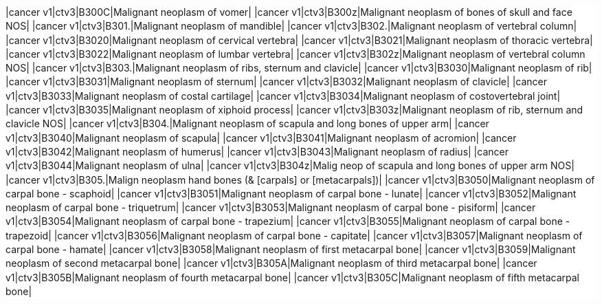 |cancer v1|ctv3|B300C|Malignant neoplasm of vomer|
|cancer v1|ctv3|B300z|Malignant neoplasm of bones of skull and face NOS|
|cancer v1|ctv3|B301.|Malignant neoplasm of mandible|
|cancer v1|ctv3|B302.|Malignant neoplasm of vertebral column|
|cancer v1|ctv3|B3020|Malignant neoplasm of cervical vertebra|
|cancer v1|ctv3|B3021|Malignant neoplasm of thoracic vertebra|
|cancer v1|ctv3|B3022|Malignant neoplasm of lumbar vertebra|
|cancer v1|ctv3|B302z|Malignant neoplasm of vertebral column NOS|
|cancer v1|ctv3|B303.|Malignant neoplasm of ribs, sternum and clavicle|
|cancer v1|ctv3|B3030|Malignant neoplasm of rib|
|cancer v1|ctv3|B3031|Malignant neoplasm of sternum|
|cancer v1|ctv3|B3032|Malignant neoplasm of clavicle|
|cancer v1|ctv3|B3033|Malignant neoplasm of costal cartilage|
|cancer v1|ctv3|B3034|Malignant neoplasm of costovertebral joint|
|cancer v1|ctv3|B3035|Malignant neoplasm of xiphoid process|
|cancer v1|ctv3|B303z|Malignant neoplasm of rib, sternum and clavicle NOS|
|cancer v1|ctv3|B304.|Malignant neoplasm of scapula and long bones of upper arm|
|cancer v1|ctv3|B3040|Malignant neoplasm of scapula|
|cancer v1|ctv3|B3041|Malignant neoplasm of acromion|
|cancer v1|ctv3|B3042|Malignant neoplasm of humerus|
|cancer v1|ctv3|B3043|Malignant neoplasm of radius|
|cancer v1|ctv3|B3044|Malignant neoplasm of ulna|
|cancer v1|ctv3|B304z|Malig neop of scapula and long bones of upper arm NOS|
|cancer v1|ctv3|B305.|Malign neoplasm hand bones (& [carpals] or [metacarpals])|
|cancer v1|ctv3|B3050|Malignant neoplasm of carpal bone - scaphoid|
|cancer v1|ctv3|B3051|Malignant neoplasm of carpal bone - lunate|
|cancer v1|ctv3|B3052|Malignant neoplasm of carpal bone - triquetrum|
|cancer v1|ctv3|B3053|Malignant neoplasm of carpal bone - pisiform|
|cancer v1|ctv3|B3054|Malignant neoplasm of carpal bone - trapezium|
|cancer v1|ctv3|B3055|Malignant neoplasm of carpal bone - trapezoid|
|cancer v1|ctv3|B3056|Malignant neoplasm of carpal bone - capitate|
|cancer v1|ctv3|B3057|Malignant neoplasm of carpal bone - hamate|
|cancer v1|ctv3|B3058|Malignant neoplasm of first metacarpal bone|
|cancer v1|ctv3|B3059|Malignant neoplasm of second metacarpal bone|
|cancer v1|ctv3|B305A|Malignant neoplasm of third metacarpal bone|
|cancer v1|ctv3|B305B|Malignant neoplasm of fourth metacarpal bone|
|cancer v1|ctv3|B305C|Malignant neoplasm of fifth metacarpal bone|